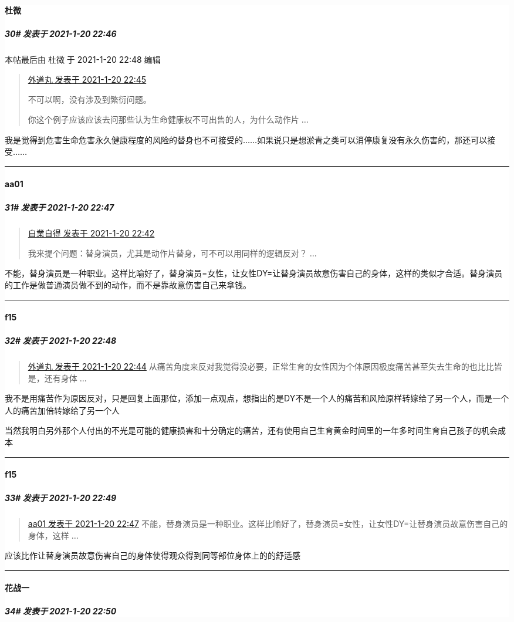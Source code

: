####  杜微  
##### 30#       发表于 2021-1-20 22:46


 本帖最后由 杜微 于 2021-1-20 22:48 编辑 
<blockquote><a href="httphttps://bbs.saraba1st.com/2b/forum.php?mod=redirect&amp;goto=findpost&amp;pid=50097082&amp;ptid=1983856" target="_blank">外道丸 发表于 2021-1-20 22:45</a>

不可以啊，没有涉及到繁衍问题。


你这个例子应该应该去问那些认为生命健康权不可出售的人，为什么动作片 ...</blockquote>

我是觉得到危害生命危害永久健康程度的风险的替身也不可接受的……如果说只是想淤青之类可以消停康复没有永久伤害的，那还可以接受……


-----

####  aa01  
##### 31#       发表于 2021-1-20 22:47


<blockquote><a href="httphttps://bbs.saraba1st.com/2b/forum.php?mod=redirect&amp;goto=findpost&amp;pid=50097049&amp;ptid=1983856" target="_blank">自業自得 发表于 2021-1-20 22:42</a>

我来提个问题：替身演员，尤其是动作片替身，可不可以用同样的逻辑反对？ ...</blockquote>
不能，替身演员是一种职业。这样比喻好了，替身演员=女性，让女性DY=让替身演员故意伤害自己的身体，这样的类似才合适。替身演员的工作是做普通演员做不到的动作，而不是靠故意伤害自己来拿钱。


-----

####  f15  
##### 32#       发表于 2021-1-20 22:48


<blockquote><a href="httphttps://bbs.saraba1st.com/2b/forum.php?mod=redirect&amp;goto=findpost&amp;pid=50097069&amp;ptid=1983856" target="_blank">外道丸 发表于 2021-1-20 22:44</a>
从痛苦角度来反对我觉得没必要，正常生育的女性因为个体原因极度痛苦甚至失去生命的也比比皆是，还有身体 ...</blockquote>
我不是用痛苦作为原因反对，只是回复上面那位，添加一点观点，想指出的是DY不是一个人的痛苦和风险原样转嫁给了另一个人，而是一个人的痛苦加倍转嫁给了另一个人

当然我明白另外那个人付出的不光是可能的健康损害和十分确定的痛苦，还有使用自己生育黄金时间里的一年多时间生育自己孩子的机会成本


-----

####  f15  
##### 33#       发表于 2021-1-20 22:49


<blockquote><a href="httphttps://bbs.saraba1st.com/2b/forum.php?mod=redirect&amp;goto=findpost&amp;pid=50097097&amp;ptid=1983856" target="_blank">aa01 发表于 2021-1-20 22:47</a>
不能，替身演员是一种职业。这样比喻好了，替身演员=女性，让女性DY=让替身演员故意伤害自己的身体，这样 ...</blockquote>
应该比作让替身演员故意伤害自己的身体使得观众得到同等部位身体上的的舒适感


-----

####  花战一  
##### 34#       发表于 2021-1-20 22:50
